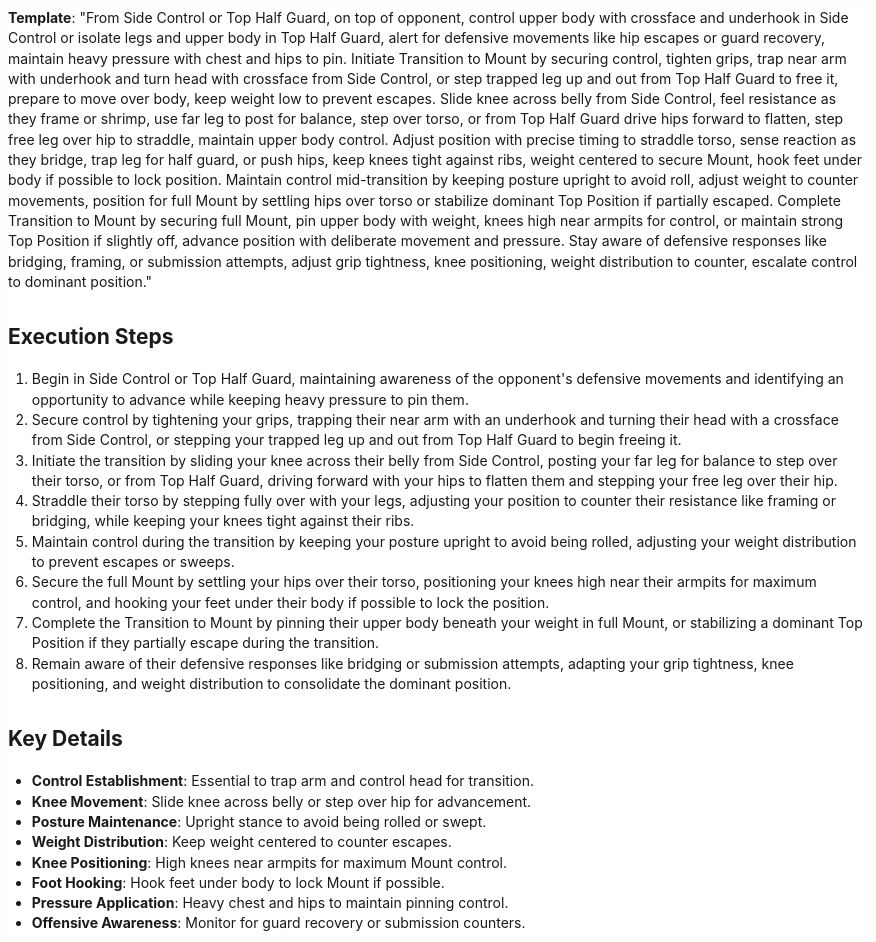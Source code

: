 **Template**: "From Side Control or Top Half Guard, on top of opponent, control upper body with crossface and underhook in Side Control or isolate legs and upper body in Top Half Guard, alert for defensive movements like hip escapes or guard recovery, maintain heavy pressure with chest and hips to pin. Initiate Transition to Mount by securing control, tighten grips, trap near arm with underhook and turn head with crossface from Side Control, or step trapped leg up and out from Top Half Guard to free it, prepare to move over body, keep weight low to prevent escapes. Slide knee across belly from Side Control, feel resistance as they frame or shrimp, use far leg to post for balance, step over torso, or from Top Half Guard drive hips forward to flatten, step free leg over hip to straddle, maintain upper body control. Adjust position with precise timing to straddle torso, sense reaction as they bridge, trap leg for half guard, or push hips, keep knees tight against ribs, weight centered to secure Mount, hook feet under body if possible to lock position. Maintain control mid-transition by keeping posture upright to avoid roll, adjust weight to counter movements, position for full Mount by settling hips over torso or stabilize dominant Top Position if partially escaped. Complete Transition to Mount by securing full Mount, pin upper body with weight, knees high near armpits for control, or maintain strong Top Position if slightly off, advance position with deliberate movement and pressure. Stay aware of defensive responses like bridging, framing, or submission attempts, adjust grip tightness, knee positioning, weight distribution to counter, escalate control to dominant position."

## Execution Steps
1. Begin in Side Control or Top Half Guard, maintaining awareness of the opponent's defensive movements and identifying an opportunity to advance while keeping heavy pressure to pin them.
2. Secure control by tightening your grips, trapping their near arm with an underhook and turning their head with a crossface from Side Control, or stepping your trapped leg up and out from Top Half Guard to begin freeing it.
3. Initiate the transition by sliding your knee across their belly from Side Control, posting your far leg for balance to step over their torso, or from Top Half Guard, driving forward with your hips to flatten them and stepping your free leg over their hip.
4. Straddle their torso by stepping fully over with your legs, adjusting your position to counter their resistance like framing or bridging, while keeping your knees tight against their ribs.
5. Maintain control during the transition by keeping your posture upright to avoid being rolled, adjusting your weight distribution to prevent escapes or sweeps.
6. Secure the full Mount by settling your hips over their torso, positioning your knees high near their armpits for maximum control, and hooking your feet under their body if possible to lock the position.
7. Complete the Transition to Mount by pinning their upper body beneath your weight in full Mount, or stabilizing a dominant Top Position if they partially escape during the transition.
8. Remain aware of their defensive responses like bridging or submission attempts, adapting your grip tightness, knee positioning, and weight distribution to consolidate the dominant position.

## Key Details
- **Control Establishment**: Essential to trap arm and control head for transition.
- **Knee Movement**: Slide knee across belly or step over hip for advancement.
- **Posture Maintenance**: Upright stance to avoid being rolled or swept.
- **Weight Distribution**: Keep weight centered to counter escapes.
- **Knee Positioning**: High knees near armpits for maximum Mount control.
- **Foot Hooking**: Hook feet under body to lock Mount if possible.
- **Pressure Application**: Heavy chest and hips to maintain pinning control.
- **Offensive Awareness**: Monitor for guard recovery or submission counters.
